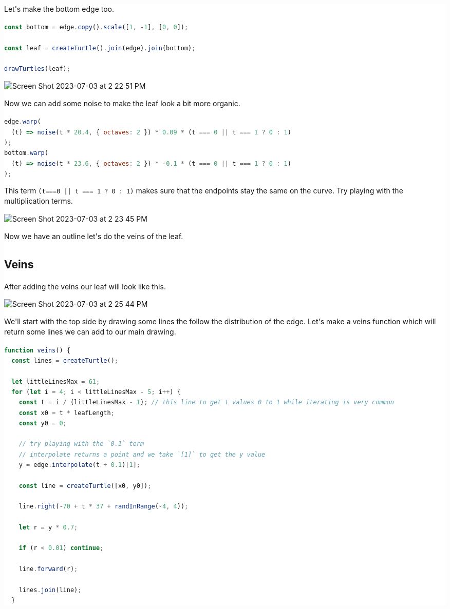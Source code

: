 Let's make the bottom edge too.

```js
const bottom = edge.copy().scale([1, -1], [0, 0]);

const leaf = createTurtle().join(edge).join(bottom);

drawTurtles(leaf);
```

<img width="378" alt="Screen Shot 2023-07-03 at 2 22 51 PM" src="https://github.com/hackclub/haxidraw/assets/27078897/88b1ccfb-0811-49bf-80f5-ce3cf7c93609">

Now we can add some noise to make the leaf look a bit more organic.

```js
edge.warp(
  (t) => noise(t * 20.4, { octaves: 2 }) * 0.09 * (t === 0 || t === 1 ? 0 : 1)
);
bottom.warp(
  (t) => noise(t * 23.6, { octaves: 2 }) * -0.1 * (t === 0 || t === 1 ? 0 : 1)
);
```

This term `(t===0 || t === 1 ? 0 : 1)` makes sure that the endpoints stay the same on the curve.
Try playing with the multiplication terms.

<img width="358" alt="Screen Shot 2023-07-03 at 2 23 45 PM" src="https://github.com/hackclub/haxidraw/assets/27078897/d547cd78-ec67-4fbe-8c72-78363c611946">

Now we have an outline let's do the veins of the leaf.

## Veins

After adding the veins our leaf will look like this.

<img width="347" alt="Screen Shot 2023-07-03 at 2 25 44 PM" src="https://github.com/hackclub/haxidraw/assets/27078897/ad810112-ca58-48f4-8961-311cb7d44ec7">

We'll start with the top side by drawing some lines the follow the distribution of the edge.
Let's make a veins function which will return some lines we can add to our main drawing.

```js
function veins() {
  const lines = createTurtle();

  let littleLinesMax = 61;
  for (let i = 4; i < littleLinesMax - 5; i++) {
    const t = i / (littleLinesMax - 1); // this line to get t values 0 to 1 while iterating is very common
    const x0 = t * leafLength;
    const y0 = 0;

    // try playing with the `0.1` term
    // interpolate returns a point and we take `[1]` to get the y value
    y = edge.interpolate(t + 0.1)[1];

    const line = createTurtle([x0, y0]);

    line.right(-70 + t * 37 + randInRange(-4, 4));

    let r = y * 0.7;

    if (r < 0.01) continue;

    line.forward(r);

    lines.join(line);
  }

```
